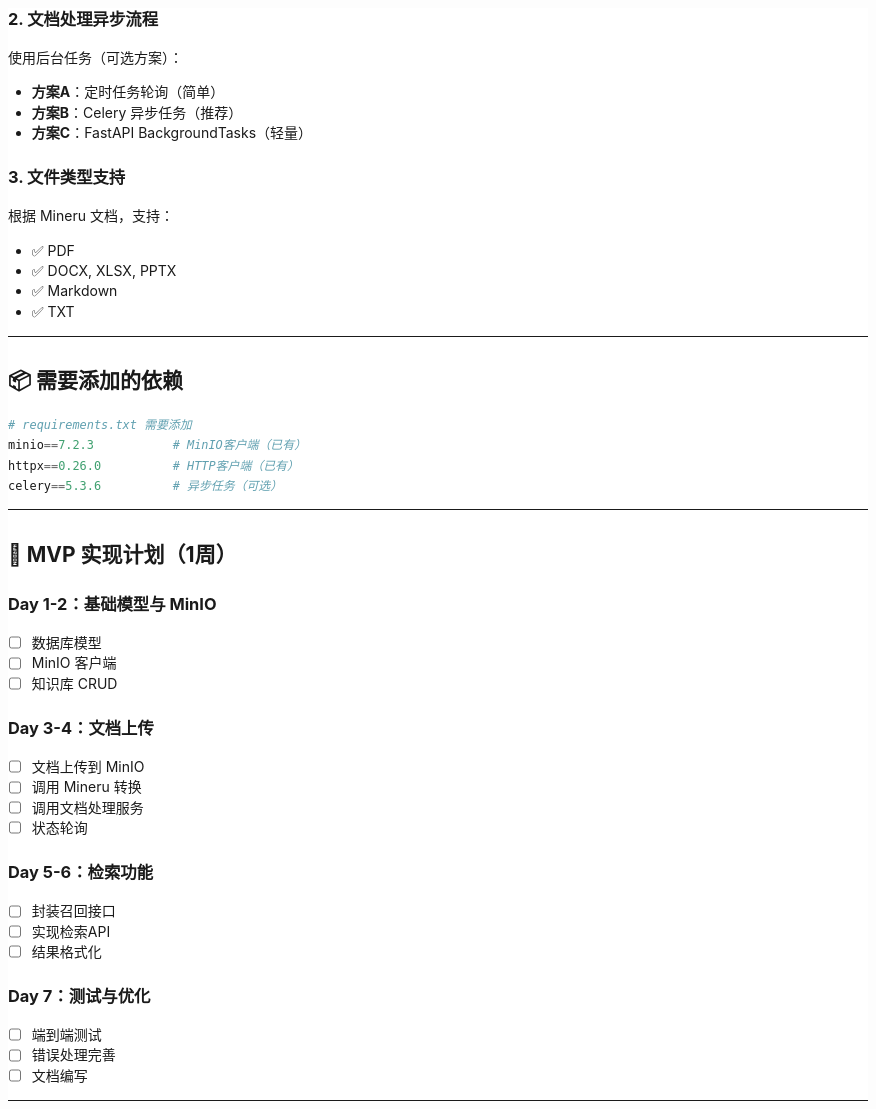 ### 2. 文档处理异步流程
使用后台任务（可选方案）：
- **方案A**：定时任务轮询（简单）
- **方案B**：Celery 异步任务（推荐）
- **方案C**：FastAPI BackgroundTasks（轻量）

### 3. 文件类型支持
根据 Mineru 文档，支持：
- ✅ PDF
- ✅ DOCX, XLSX, PPTX
- ✅ Markdown
- ✅ TXT

---

## 📦 需要添加的依赖

```python
# requirements.txt 需要添加
minio==7.2.3           # MinIO客户端（已有）
httpx==0.26.0          # HTTP客户端（已有）
celery==5.3.6          # 异步任务（可选）
```

---

## 🚀 MVP 实现计划（1周）

### Day 1-2：基础模型与 MinIO
- [ ] 数据库模型
- [ ] MinIO 客户端
- [ ] 知识库 CRUD

### Day 3-4：文档上传
- [ ] 文档上传到 MinIO
- [ ] 调用 Mineru 转换
- [ ] 调用文档处理服务
- [ ] 状态轮询

### Day 5-6：检索功能
- [ ] 封装召回接口
- [ ] 实现检索API
- [ ] 结果格式化

### Day 7：测试与优化
- [ ] 端到端测试
- [ ] 错误处理完善
- [ ] 文档编写

---
